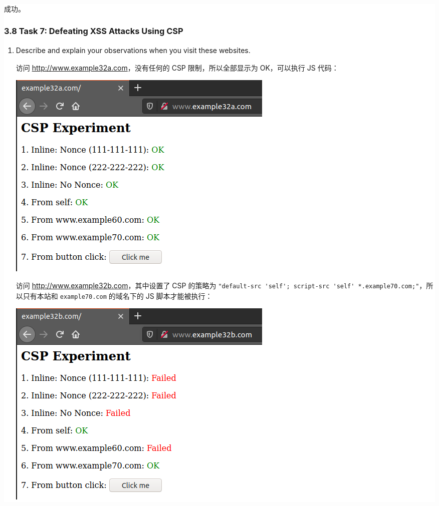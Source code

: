 成功。

### 3.8 Task 7: Defeating XSS Attacks Using CSP

1. Describe and explain your observations when you visit these websites.

    访问 <http://www.example32a.com>，没有任何的 CSP 限制，所以全部显示为 OK，可以执行 JS 代码：

    ![](assets/2023-09-07-10-54-29.png)

    访问 <http://www.example32b.com>，其中设置了 CSP 的策略为 `"default-src 'self'; script-src 'self' *.example70.com;"`，所以只有本站和 `example70.com` 的域名下的 JS 脚本才能被执行：

    ![](assets/2023-09-07-10-54-49.png)
